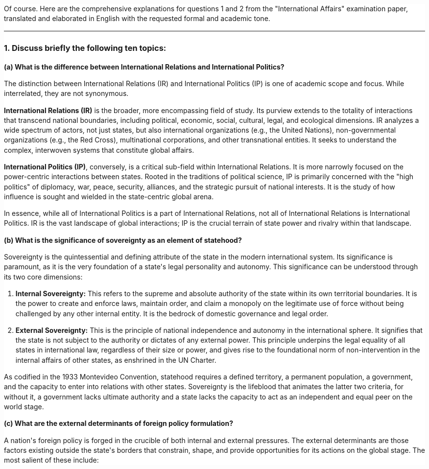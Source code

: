 Of course. Here are the comprehensive explanations for questions 1 and 2 from the "International Affairs" examination paper, translated and elaborated in English with the requested formal and academic tone.

***

### **1. Discuss briefly the following ten topics:**

**(a) What is the difference between International Relations and International Politics?**

The distinction between International Relations (IR) and International Politics (IP) is one of academic scope and focus. While interrelated, they are not synonymous.

**International Relations (IR)** is the broader, more encompassing field of study. Its purview extends to the totality of interactions that transcend national boundaries, including political, economic, social, cultural, legal, and ecological dimensions. IR analyzes a wide spectrum of actors, not just states, but also international organizations (e.g., the United Nations), non-governmental organizations (e.g., the Red Cross), multinational corporations, and other transnational entities. It seeks to understand the complex, interwoven systems that constitute global affairs.

**International Politics (IP)**, conversely, is a critical sub-field within International Relations. It is more narrowly focused on the power-centric interactions between states. Rooted in the traditions of political science, IP is primarily concerned with the "high politics" of diplomacy, war, peace, security, alliances, and the strategic pursuit of national interests. It is the study of how influence is sought and wielded in the state-centric global arena.

In essence, while all of International Politics is a part of International Relations, not all of International Relations is International Politics. IR is the vast landscape of global interactions; IP is the crucial terrain of state power and rivalry within that landscape.

**(b) What is the significance of sovereignty as an element of statehood?**

Sovereignty is the quintessential and defining attribute of the state in the modern international system. Its significance is paramount, as it is the very foundation of a state's legal personality and autonomy. This significance can be understood through its two core dimensions:

1.  **Internal Sovereignty:** This refers to the supreme and absolute authority of the state within its own territorial boundaries. It is the power to create and enforce laws, maintain order, and claim a monopoly on the legitimate use of force without being challenged by any other internal entity. It is the bedrock of domestic governance and legal order.

2.  **External Sovereignty:** This is the principle of national independence and autonomy in the international sphere. It signifies that the state is not subject to the authority or dictates of any external power. This principle underpins the legal equality of all states in international law, regardless of their size or power, and gives rise to the foundational norm of non-intervention in the internal affairs of other states, as enshrined in the UN Charter.

As codified in the 1933 Montevideo Convention, statehood requires a defined territory, a permanent population, a government, and the capacity to enter into relations with other states. Sovereignty is the lifeblood that animates the latter two criteria, for without it, a government lacks ultimate authority and a state lacks the capacity to act as an independent and equal peer on the world stage.

**(c) What are the external determinants of foreign policy formulation?**

A nation's foreign policy is forged in the crucible of both internal and external pressures. The external determinants are those factors existing outside the state's borders that constrain, shape, and provide opportunities for its actions on the global stage. The most salient of these include:
